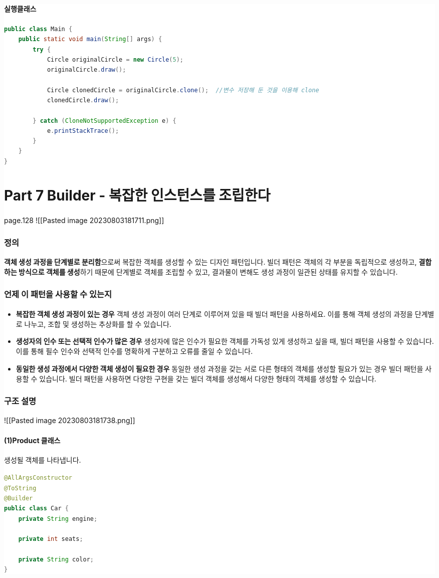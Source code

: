 #### 실행클래스
```java
public class Main {
    public static void main(String[] args) {
        try {
            Circle originalCircle = new Circle(5);
            originalCircle.draw();

            Circle clonedCircle = originalCircle.clone();  //변수 저장해 둔 것을 이용해 clone
            clonedCircle.draw();
            
        } catch (CloneNotSupportedException e) {
            e.printStackTrace();
        }
    }
}
```


# Part 7 Builder - 복잡한 인스턴스를 조립한다 
page.128
![[Pasted image 20230803181711.png]]
### 정의
**객체 생성 과정을 단계별로 분리함**으로써 복잡한 객체를 생성할 수 있는 디자인 패턴입니다. 빌더 패턴은 객체의 각 부분을 독립적으로 생성하고, **결합하는 방식으로 객체를 생성**하기 때문에 단계별로 객체를 조립할 수 있고, 결과물이 변해도 생성 과정이 일관된 상태를 유지할 수 있습니다.



### 언제 이 패턴을 사용할 수 있는지
- **복잡한 객체 생성 과정이 있는 경우**
객체 생성 과정이 여러 단계로 이루어져 있을 때 빌더 패턴을 사용하세요. 이를 통해 객체 생성의 과정을 단계별로 나누고, 조합 및 생성하는 추상화를 할 수 있습니다.

- **생성자의 인수 또는 선택적 인수가 많은 경우**
생성자에 많은 인수가 필요한 객체를 가독성 있게 생성하고 싶을 때, 빌더 패턴을 사용할 수 있습니다. 이를 통해 필수 인수와 선택적 인수를 명확하게 구분하고 오류를 줄일 수 있습니다.

- **동일한 생성 과정에서 다양한 객체 생성이 필요한 경우**
동일한 생성 과정을 갖는 서로 다른 형태의 객체를 생성할 필요가 있는 경우 빌더 패턴을 사용할 수 있습니다. 빌더 패턴을 사용하면 다양한 구현을 갖는 빌더 객체를 생성해서 다양한 형태의 객체를 생성할 수 있습니다.


### 구조 설명
![[Pasted image 20230803181738.png]]
#### (1)Product 클래스
생성될 객체를 나타냅니다.
```java
@AllArgsConstructor  
@ToString  
@Builder  
public class Car {  
    private String engine;  
    
    private int seats;  
    
    private String color;  
}
```
